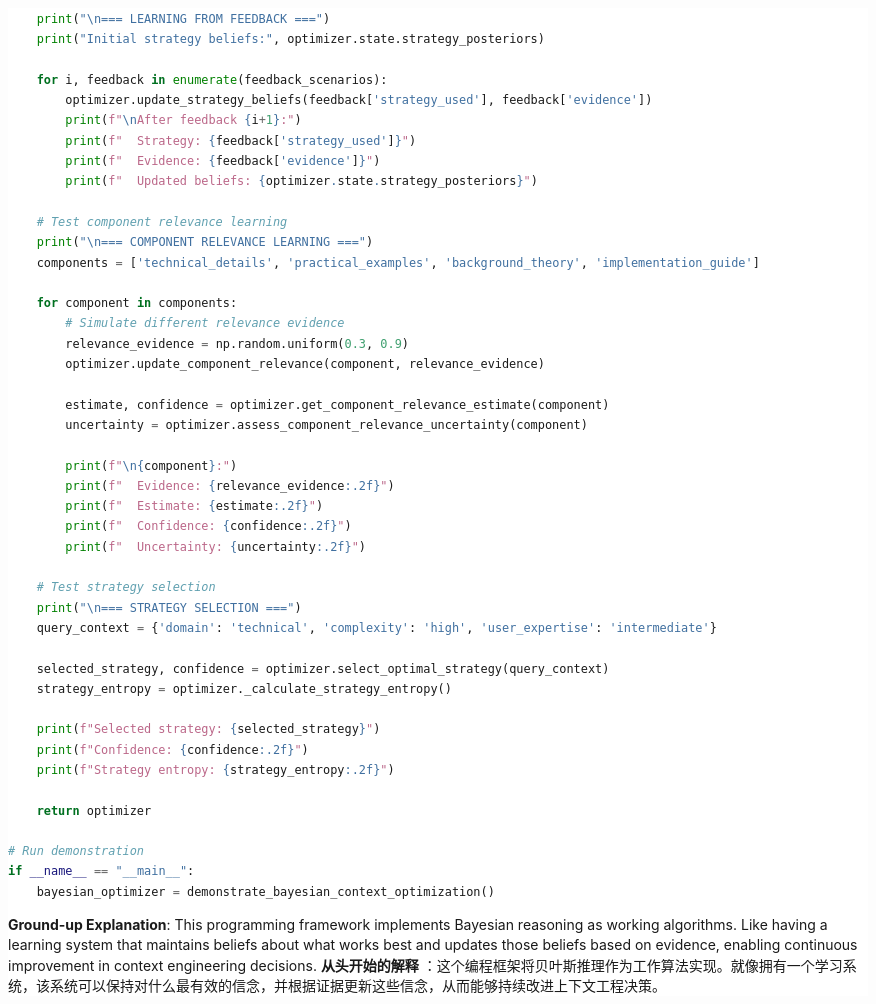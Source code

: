 ```python
    print("\n=== LEARNING FROM FEEDBACK ===")
    print("Initial strategy beliefs:", optimizer.state.strategy_posteriors)
    
    for i, feedback in enumerate(feedback_scenarios):
        optimizer.update_strategy_beliefs(feedback['strategy_used'], feedback['evidence'])
        print(f"\nAfter feedback {i+1}:")
        print(f"  Strategy: {feedback['strategy_used']}")
        print(f"  Evidence: {feedback['evidence']}")
        print(f"  Updated beliefs: {optimizer.state.strategy_posteriors}")
    
    # Test component relevance learning
    print("\n=== COMPONENT RELEVANCE LEARNING ===")
    components = ['technical_details', 'practical_examples', 'background_theory', 'implementation_guide']
    
    for component in components:
        # Simulate different relevance evidence
        relevance_evidence = np.random.uniform(0.3, 0.9)
        optimizer.update_component_relevance(component, relevance_evidence)
        
        estimate, confidence = optimizer.get_component_relevance_estimate(component)
        uncertainty = optimizer.assess_component_relevance_uncertainty(component)
        
        print(f"\n{component}:")
        print(f"  Evidence: {relevance_evidence:.2f}")
        print(f"  Estimate: {estimate:.2f}")
        print(f"  Confidence: {confidence:.2f}")
        print(f"  Uncertainty: {uncertainty:.2f}")
    
    # Test strategy selection
    print("\n=== STRATEGY SELECTION ===")
    query_context = {'domain': 'technical', 'complexity': 'high', 'user_expertise': 'intermediate'}
    
    selected_strategy, confidence = optimizer.select_optimal_strategy(query_context)
    strategy_entropy = optimizer._calculate_strategy_entropy()
    
    print(f"Selected strategy: {selected_strategy}")
    print(f"Confidence: {confidence:.2f}")
    print(f"Strategy entropy: {strategy_entropy:.2f}")
    
    return optimizer

# Run demonstration
if __name__ == "__main__":
    bayesian_optimizer = demonstrate_bayesian_context_optimization()
```

**Ground-up Explanation**: This programming framework implements Bayesian reasoning as working algorithms. Like having a learning system that maintains beliefs about what works best and updates those beliefs based on evidence, enabling continuous improvement in context engineering decisions.
**从头开始的解释** ：这个编程框架将贝叶斯推理作为工作算法实现。就像拥有一个学习系统，该系统可以保持对什么最有效的信念，并根据证据更新这些信念，从而能够持续改进上下文工程决策。
